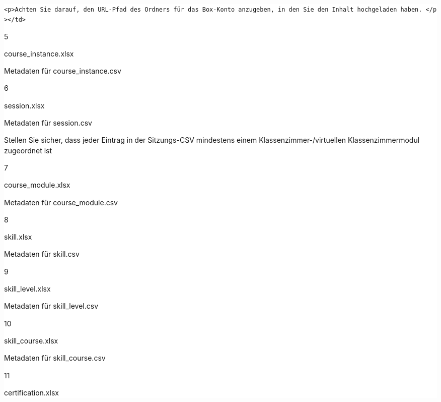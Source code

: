     <p>Achten Sie darauf, den URL-Pfad des Ordners für das Box-Konto anzugeben, in den Sie den Inhalt hochgeladen haben. </p></td>
  </tr>
  <tr>
   <td>
    <p>5</p></td>
   <td>
    <p>course_instance.xlsx</p></td>
   <td>
    <p>Metadaten für course_instance.csv </p></td>
   <td> </td>
  </tr>
  <tr>
   <td>
    <p>6</p></td>
   <td>
    <p>session.xlsx</p></td>
   <td>
    <p>Metadaten für session.csv</p></td>
   <td>
    <p>Stellen Sie sicher, dass jeder Eintrag in der Sitzungs-CSV mindestens einem Klassenzimmer-/virtuellen Klassenzimmermodul zugeordnet ist</p></td>
  </tr>
  <tr>
   <td>
    <p>7</p></td>
   <td>
    <p>course_module.xlsx</p></td>
   <td>
    <p>Metadaten für course_module.csv</p></td>
   <td> </td>
  </tr>
  <tr>
   <td>
    <p>8</p></td>
   <td>
    <p>skill.xlsx</p></td>
   <td>
    <p>Metadaten für skill.csv</p></td>
   <td> </td>
  </tr>
  <tr>
   <td>
    <p>9</p></td>
   <td>
    <p>skill_level.xlsx</p></td>
   <td>
    <p>Metadaten für skill_level.csv</p></td>
   <td> </td>
  </tr>
  <tr>
   <td>
    <p>10</p></td>
   <td>
    <p>skill_course.xlsx</p></td>
   <td>
    <p>Metadaten für skill_course.csv</p></td>
   <td> </td>
  </tr>
  <tr>
   <td>
    <p>11</p></td>
   <td>
    <p>certification.xlsx</p></td>